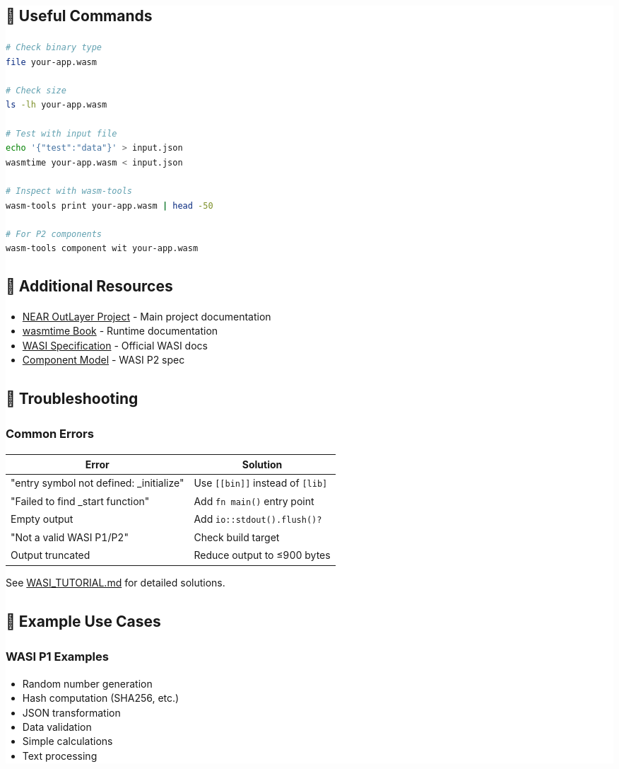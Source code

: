 ## 🔧 Useful Commands

```bash
# Check binary type
file your-app.wasm

# Check size
ls -lh your-app.wasm

# Test with input file
echo '{"test":"data"}' > input.json
wasmtime your-app.wasm < input.json

# Inspect with wasm-tools
wasm-tools print your-app.wasm | head -50

# For P2 components
wasm-tools component wit your-app.wasm
```

## 📖 Additional Resources

- [NEAR OutLayer Project](../) - Main project documentation
- [wasmtime Book](https://docs.wasmtime.dev/) - Runtime documentation
- [WASI Specification](https://github.com/WebAssembly/WASI) - Official WASI docs
- [Component Model](https://github.com/WebAssembly/component-model) - WASI P2 spec

## 🐛 Troubleshooting

### Common Errors

| Error | Solution |
|-------|----------|
| "entry symbol not defined: _initialize" | Use `[[bin]]` instead of `[lib]` |
| "Failed to find _start function" | Add `fn main()` entry point |
| Empty output | Add `io::stdout().flush()?` |
| "Not a valid WASI P1/P2" | Check build target |
| Output truncated | Reduce output to ≤900 bytes |

See [WASI_TUTORIAL.md](./WASI_TUTORIAL.md#common-pitfalls) for detailed solutions.

## 🎯 Example Use Cases

### WASI P1 Examples
- Random number generation
- Hash computation (SHA256, etc.)
- JSON transformation
- Data validation
- Simple calculations
- Text processing
